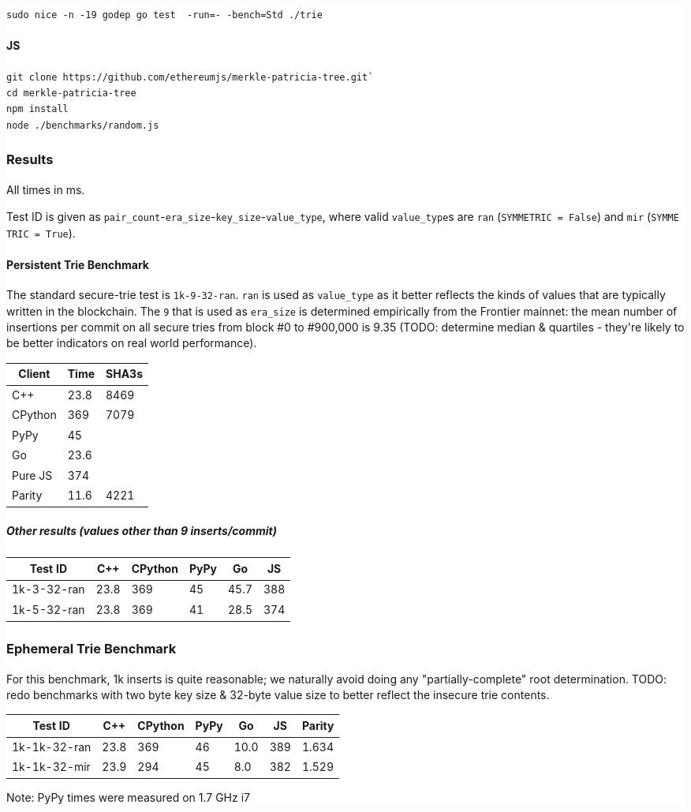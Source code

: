 ```shell
sudo nice -n -19 godep go test  -run=- -bench=Std ./trie
```

#### JS

```shell
git clone https://github.com/ethereumjs/merkle-patricia-tree.git`
cd merkle-patricia-tree
npm install
node ./benchmarks/random.js
```

### Results

All times in ms.

Test ID is given as `pair_count`-`era_size`-`key_size`-`value_type`, where valid `value_type`s are `ran` (`SYMMETRIC = False`) and `mir` (`SYMMETRIC = True`).

#### Persistent Trie Benchmark

The standard secure-trie test is `1k-9-32-ran`. `ran` is used as `value_type` as it better reflects the kinds of values that are typically written in the blockchain. The `9` that is used as `era_size` is determined empirically from the Frontier mainnet: the mean number of insertions per commit on all secure tries from block #0 to #900,000 is 9.35 (TODO: determine median & quartiles - they're likely to be better indicators on real world performance).

| Client  | Time | SHA3s |
| ------- | ---- | ----- |
| C++     | 23.8 | 8469  |
| CPython | 369  | 7079  |
| PyPy    | 45   |       |
| Go      | 23.6 |       |
| Pure JS | 374  |       |
| Parity  | 11.6 | 4221  |

##### Other results (values other than 9 inserts/commit)

| Test ID     | C++  | CPython | PyPy | Go   | JS  |
| ----------- | ---- | ------- | ---- | ---- | --- |
| 1k-3-32-ran | 23.8 | 369     | 45   | 45.7 | 388 |
| 1k-5-32-ran | 23.8 | 369     | 41   | 28.5 | 374 |

### Ephemeral Trie Benchmark

For this benchmark, 1k inserts is quite reasonable; we naturally avoid doing any "partially-complete" root determination. TODO: redo benchmarks with two byte key size & 32-byte value size to better reflect the insecure trie contents.

| Test ID      | C++  | CPython | PyPy | Go   | JS  | Parity |
| ------------ | ---- | ------- | ---- | ---- | --- | ------ |
| 1k-1k-32-ran | 23.8 | 369     | 46   | 10.0 | 389 | 1.634  |
| 1k-1k-32-mir | 23.9 | 294     | 45   | 8.0  | 382 | 1.529  |

Note: PyPy times were measured on 1.7 GHz i7
